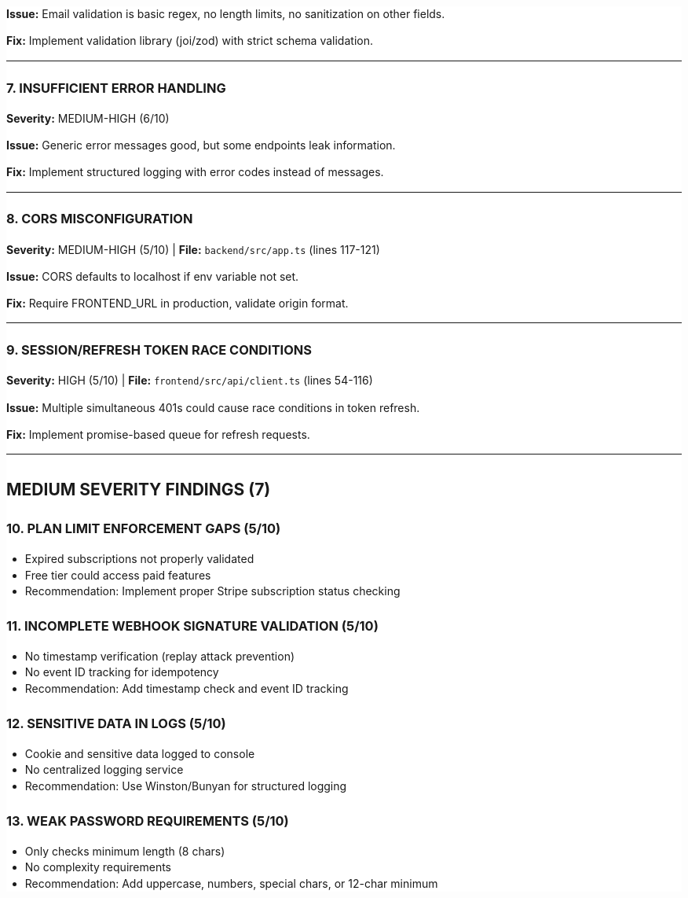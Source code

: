 **Issue:** Email validation is basic regex, no length limits, no sanitization on other fields.

**Fix:** Implement validation library (joi/zod) with strict schema validation.

---

### 7. INSUFFICIENT ERROR HANDLING
**Severity:** MEDIUM-HIGH (6/10)

**Issue:** Generic error messages good, but some endpoints leak information.

**Fix:** Implement structured logging with error codes instead of messages.

---

### 8. CORS MISCONFIGURATION
**Severity:** MEDIUM-HIGH (5/10) | **File:** `backend/src/app.ts` (lines 117-121)

**Issue:** CORS defaults to localhost if env variable not set.

**Fix:** Require FRONTEND_URL in production, validate origin format.

---

### 9. SESSION/REFRESH TOKEN RACE CONDITIONS
**Severity:** HIGH (5/10) | **File:** `frontend/src/api/client.ts` (lines 54-116)

**Issue:** Multiple simultaneous 401s could cause race conditions in token refresh.

**Fix:** Implement promise-based queue for refresh requests.

---

## MEDIUM SEVERITY FINDINGS (7)

### 10. PLAN LIMIT ENFORCEMENT GAPS (5/10)
- Expired subscriptions not properly validated
- Free tier could access paid features
- Recommendation: Implement proper Stripe subscription status checking

### 11. INCOMPLETE WEBHOOK SIGNATURE VALIDATION (5/10)
- No timestamp verification (replay attack prevention)
- No event ID tracking for idempotency
- Recommendation: Add timestamp check and event ID tracking

### 12. SENSITIVE DATA IN LOGS (5/10)
- Cookie and sensitive data logged to console
- No centralized logging service
- Recommendation: Use Winston/Bunyan for structured logging

### 13. WEAK PASSWORD REQUIREMENTS (5/10)
- Only checks minimum length (8 chars)
- No complexity requirements
- Recommendation: Add uppercase, numbers, special chars, or 12-char minimum
